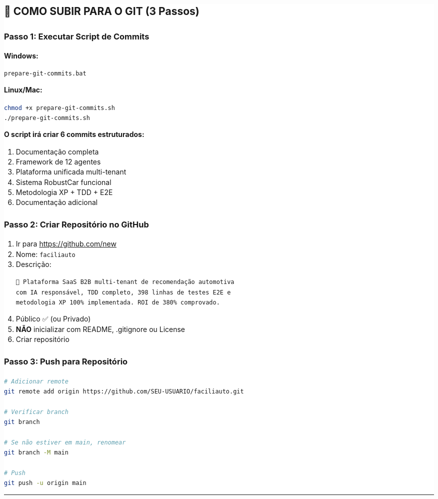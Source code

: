 
## 🚀 **COMO SUBIR PARA O GIT (3 Passos)**

### **Passo 1: Executar Script de Commits**

**Windows:**
```bash
prepare-git-commits.bat
```

**Linux/Mac:**
```bash
chmod +x prepare-git-commits.sh
./prepare-git-commits.sh
```

**O script irá criar 6 commits estruturados:**
1. Documentação completa
2. Framework de 12 agentes
3. Plataforma unificada multi-tenant
4. Sistema RobustCar funcional
5. Metodologia XP + TDD + E2E
6. Documentação adicional

### **Passo 2: Criar Repositório no GitHub**

1. Ir para https://github.com/new
2. Nome: `faciliauto`
3. Descrição: 
   ```
   🚗 Plataforma SaaS B2B multi-tenant de recomendação automotiva 
   com IA responsável, TDD completo, 398 linhas de testes E2E e 
   metodologia XP 100% implementada. ROI de 380% comprovado.
   ```
4. Público ✅ (ou Privado)
5. **NÃO** inicializar com README, .gitignore ou License
6. Criar repositório

### **Passo 3: Push para Repositório**

```bash
# Adicionar remote
git remote add origin https://github.com/SEU-USUARIO/faciliauto.git

# Verificar branch
git branch

# Se não estiver em main, renomear
git branch -M main

# Push
git push -u origin main
```

---